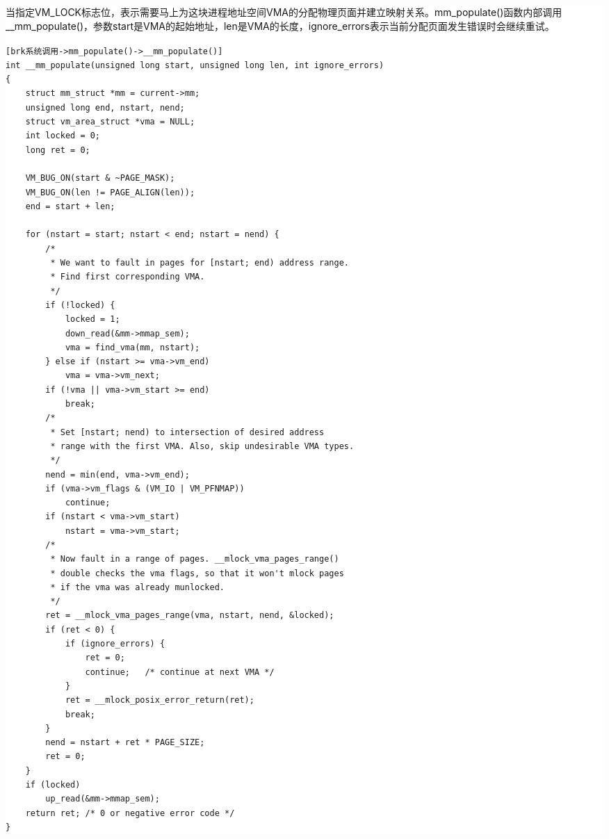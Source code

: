 当指定VM_LOCK标志位，表示需要马上为这块进程地址空间VMA的分配物理页面并建立映射关系。mm_populate()函数内部调用__mm_populate()，参数start是VMA的起始地址，len是VMA的长度，ignore_errors表示当前分配页面发生错误时会继续重试。

```
[brk系统调用->mm_populate()->__mm_populate()]
int __mm_populate(unsigned long start, unsigned long len, int ignore_errors)
{
	struct mm_struct *mm = current->mm;
	unsigned long end, nstart, nend;
	struct vm_area_struct *vma = NULL;
	int locked = 0;
	long ret = 0;

	VM_BUG_ON(start & ~PAGE_MASK);
	VM_BUG_ON(len != PAGE_ALIGN(len));
	end = start + len;

	for (nstart = start; nstart < end; nstart = nend) {
		/*
		 * We want to fault in pages for [nstart; end) address range.
		 * Find first corresponding VMA.
		 */
		if (!locked) {
			locked = 1;
			down_read(&mm->mmap_sem);
			vma = find_vma(mm, nstart);
		} else if (nstart >= vma->vm_end)
			vma = vma->vm_next;
		if (!vma || vma->vm_start >= end)
			break;
		/*
		 * Set [nstart; nend) to intersection of desired address
		 * range with the first VMA. Also, skip undesirable VMA types.
		 */
		nend = min(end, vma->vm_end);
		if (vma->vm_flags & (VM_IO | VM_PFNMAP))
			continue;
		if (nstart < vma->vm_start)
			nstart = vma->vm_start;
		/*
		 * Now fault in a range of pages. __mlock_vma_pages_range()
		 * double checks the vma flags, so that it won't mlock pages
		 * if the vma was already munlocked.
		 */
		ret = __mlock_vma_pages_range(vma, nstart, nend, &locked);
		if (ret < 0) {
			if (ignore_errors) {
				ret = 0;
				continue;	/* continue at next VMA */
			}
			ret = __mlock_posix_error_return(ret);
			break;
		}
		nend = nstart + ret * PAGE_SIZE;
		ret = 0;
	}
	if (locked)
		up_read(&mm->mmap_sem);
	return ret;	/* 0 or negative error code */
}
```
